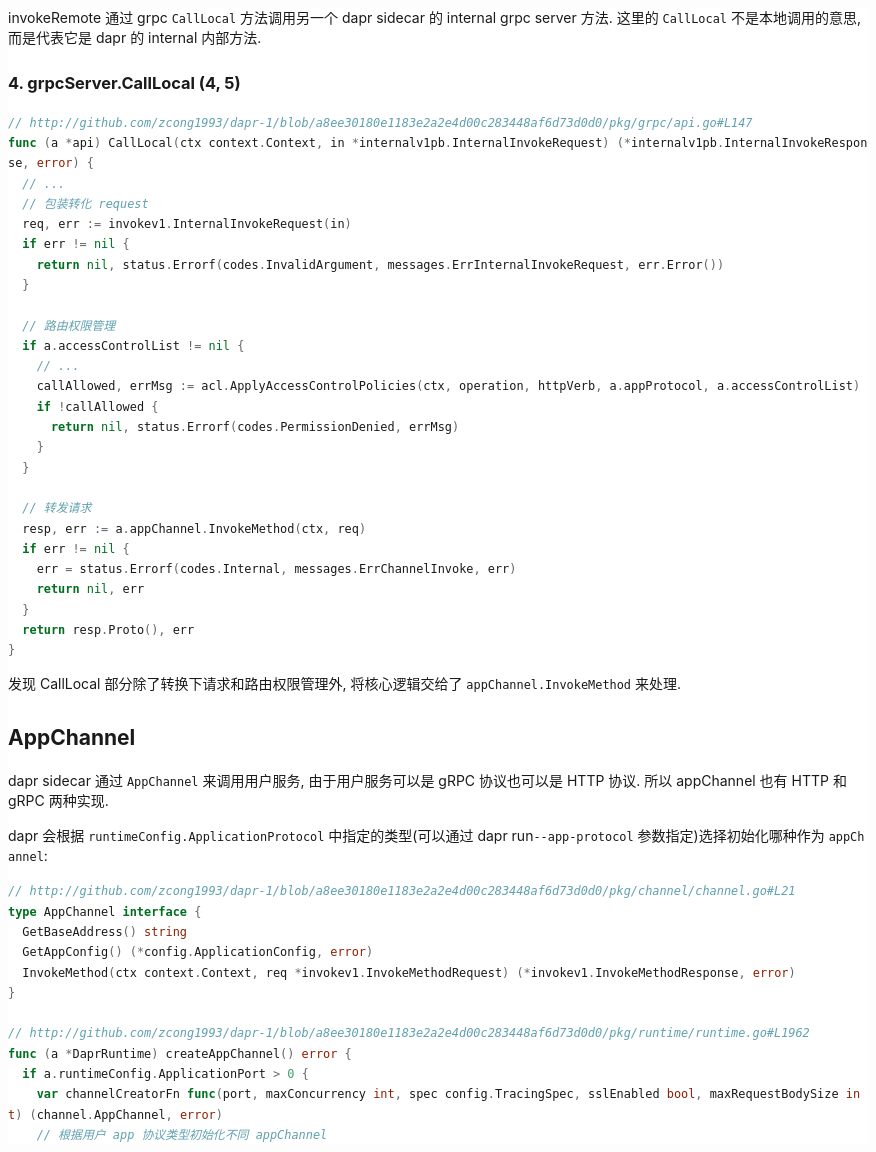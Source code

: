 invokeRemote 通过 grpc `CallLocal` 方法调用另一个 dapr sidecar 的 internal grpc server 方法. 这里的 `CallLocal` 不是本地调用的意思, 而是代表它是 dapr 的 internal 内部方法.

### 4. grpcServer.CallLocal (4, 5)

```go
// http://github.com/zcong1993/dapr-1/blob/a8ee30180e1183e2a2e4d00c283448af6d73d0d0/pkg/grpc/api.go#L147
func (a *api) CallLocal(ctx context.Context, in *internalv1pb.InternalInvokeRequest) (*internalv1pb.InternalInvokeResponse, error) {
  // ...
  // 包装转化 request
  req, err := invokev1.InternalInvokeRequest(in)
  if err != nil {
    return nil, status.Errorf(codes.InvalidArgument, messages.ErrInternalInvokeRequest, err.Error())
  }

  // 路由权限管理
  if a.accessControlList != nil {
    // ...
    callAllowed, errMsg := acl.ApplyAccessControlPolicies(ctx, operation, httpVerb, a.appProtocol, a.accessControlList)
    if !callAllowed {
      return nil, status.Errorf(codes.PermissionDenied, errMsg)
    }
  }

  // 转发请求
  resp, err := a.appChannel.InvokeMethod(ctx, req)
  if err != nil {
    err = status.Errorf(codes.Internal, messages.ErrChannelInvoke, err)
    return nil, err
  }
  return resp.Proto(), err
}
```

发现 CallLocal 部分除了转换下请求和路由权限管理外, 将核心逻辑交给了 `appChannel.InvokeMethod` 来处理.

## AppChannel

dapr sidecar 通过 `AppChannel` 来调用用户服务, 由于用户服务可以是 gRPC 协议也可以是 HTTP 协议. 所以 appChannel 也有 HTTP 和 gRPC 两种实现.

dapr 会根据 `runtimeConfig.ApplicationProtocol` 中指定的类型(可以通过 dapr run`--app-protocol` 参数指定)选择初始化哪种作为 `appChannel`:

```go
// http://github.com/zcong1993/dapr-1/blob/a8ee30180e1183e2a2e4d00c283448af6d73d0d0/pkg/channel/channel.go#L21
type AppChannel interface {
  GetBaseAddress() string
  GetAppConfig() (*config.ApplicationConfig, error)
  InvokeMethod(ctx context.Context, req *invokev1.InvokeMethodRequest) (*invokev1.InvokeMethodResponse, error)
}

// http://github.com/zcong1993/dapr-1/blob/a8ee30180e1183e2a2e4d00c283448af6d73d0d0/pkg/runtime/runtime.go#L1962
func (a *DaprRuntime) createAppChannel() error {
  if a.runtimeConfig.ApplicationPort > 0 {
    var channelCreatorFn func(port, maxConcurrency int, spec config.TracingSpec, sslEnabled bool, maxRequestBodySize int) (channel.AppChannel, error)
    // 根据用户 app 协议类型初始化不同 appChannel
```